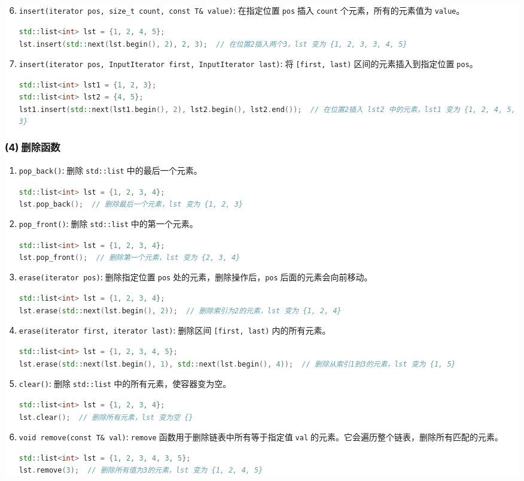 6. `insert(iterator pos, size_t count, const T& value)`: 在指定位置 `pos` 插入 `count` 个元素，所有的元素值为 `value`。

   ```c++
   std::list<int> lst = {1, 2, 4, 5};
   lst.insert(std::next(lst.begin(), 2), 2, 3);  // 在位置2插入两个3，lst 变为 {1, 2, 3, 3, 4, 5}
   ```

7. `insert(iterator pos, InputIterator first, InputIterator last)`: 将 `[first, last)` 区间的元素插入到指定位置 `pos`。

   ```c++
   std::list<int> lst1 = {1, 2, 3};
   std::list<int> lst2 = {4, 5};
   lst1.insert(std::next(lst1.begin(), 2), lst2.begin(), lst2.end());  // 在位置2插入 lst2 中的元素，lst1 变为 {1, 2, 4, 5, 3}
   ```

### (4) 删除函数

1. `pop_back()`: 删除 `std::list` 中的最后一个元素。

   ```c++
   std::list<int> lst = {1, 2, 3, 4};
   lst.pop_back();  // 删除最后一个元素，lst 变为 {1, 2, 3}
   ```

2. `pop_front()`: 删除 `std::list` 中的第一个元素。

   ```c++
   std::list<int> lst = {1, 2, 3, 4};
   lst.pop_front();  // 删除第一个元素，lst 变为 {2, 3, 4}
   ```

3. `erase(iterator pos)`: 删除指定位置 `pos` 处的元素，删除操作后，`pos` 后面的元素会向前移动。

   ```c++
   std::list<int> lst = {1, 2, 3, 4};
   lst.erase(std::next(lst.begin(), 2));  // 删除索引为2的元素，lst 变为 {1, 2, 4}
   ```

4. `erase(iterator first, iterator last)`: 删除区间 `[first, last)` 内的所有元素。

   ```c++
   std::list<int> lst = {1, 2, 3, 4, 5};
   lst.erase(std::next(lst.begin(), 1), std::next(lst.begin(), 4));  // 删除从索引1到3的元素，lst 变为 {1, 5}
   ```

5. `clear()`: 删除 `std::list` 中的所有元素，使容器变为空。

   ```c++
   std::list<int> lst = {1, 2, 3, 4};
   lst.clear();  // 删除所有元素，lst 变为空 {}
   ```

6. `void remove(const T& val)`: `remove` 函数用于删除链表中所有等于指定值 `val` 的元素。它会遍历整个链表，删除所有匹配的元素。

    ```c++
    std::list<int> lst = {1, 2, 3, 4, 3, 5};
    lst.remove(3);  // 删除所有值为3的元素，lst 变为 {1, 2, 4, 5}
    ```
